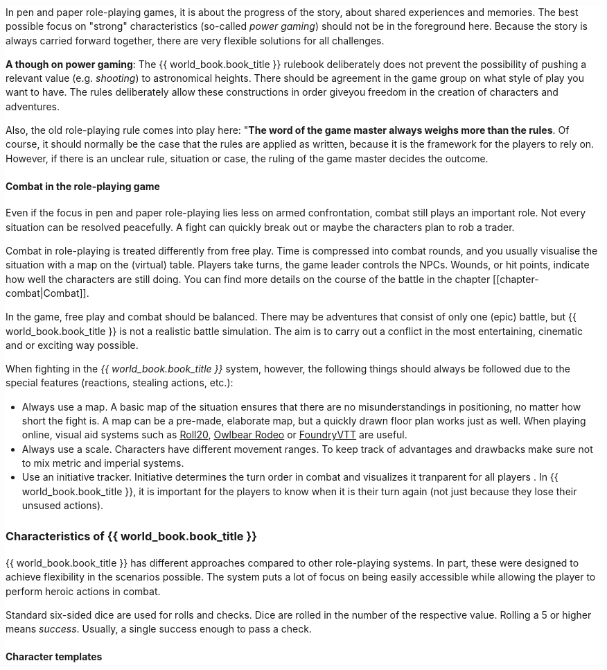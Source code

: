 In pen and paper role-playing games, it is about the progress of the story, about shared experiences and memories. The best possible focus on "strong" characteristics (so-called *power gaming*) should not be in the foreground here. Because the story is always carried forward together, there are very flexible solutions for all challenges.

**A though on power gaming**: The {{ world_book.book_title }} rulebook deliberately does not prevent the possibility of pushing a relevant value (e.g. *shooting*) to astronomical heights. There should be agreement in the game group on what style of play you want to have. The rules deliberately allow these constructions in order giveyou  freedom in the creation of characters and adventures.

Also, the old role-playing rule comes into play here:  "**The word of the game master always weighs more than the rules**. Of course, it should normally be the case that the rules are applied as written, because it is the framework for the players to rely on. However, if there is an unclear rule, situation or case, the ruling of the game master decides the outcome.


#### Combat in the role-playing game

Even if the focus in pen and paper role-playing lies less on armed confrontation, combat still plays an important role. Not every situation can be resolved peacefully. A fight can quickly break out or maybe the characters plan to rob a trader.

Combat in role-playing is treated differently from free play. Time is compressed into combat rounds, and you usually visualise the situation with a map on the (virtual) table. Players take turns, the game leader controls the NPCs. Wounds, or hit points, indicate how well the characters are still doing. You can find more details on the course of the battle in the chapter [[chapter-combat|Combat]].

In the game, free play and combat should be balanced. There may be adventures that consist of only one (epic) battle, but {{ world_book.book_title }} is not a realistic battle simulation. The aim is to carry out a conflict in the most entertaining, cinematic and or exciting way possible.

When fighting in the *{{ world_book.book_title }}* system, however, the following things should always be followed due to the special features (reactions, stealing actions, etc.):

* Always use a map. A basic map of the situation ensures that there are no misunderstandings in positioning, no matter how short the fight is. A map can be a pre-made, elaborate map, but  a quickly drawn floor plan works just as well. When playing online, visual aid systems such as [Roll20](https://roll20.net/), [Owlbear Rodeo](https://www.owlbear.rodeo/) or [FoundryVTT](https://foundryvtt.com/) are useful.
* Always use a scale. Characters have different movement ranges. To keep track of advantages and drawbacks make sure not to mix metric and imperial systems. 
* Use an initiative tracker. Initiative determines the turn order in combat and visualizes it tranparent for all players . In {{ world_book.book_title }}, it is important for the players to know when it is their turn again (not just because they lose their unsused actions).

### Characteristics of {{ world_book.book_title }}

{{ world_book.book_title }} has different approaches compared to other role-playing systems. In part, these were designed to achieve flexibility in the scenarios possible. The system puts a lot of focus on being easily accessible while allowing the player to perform heroic actions in combat.

Standard six-sided dice are used for rolls and checks. Dice are rolled in the number of the respective value. Rolling a 5 or higher means *success*. Usually, a single success enough to pass a check.

#### Character templates
